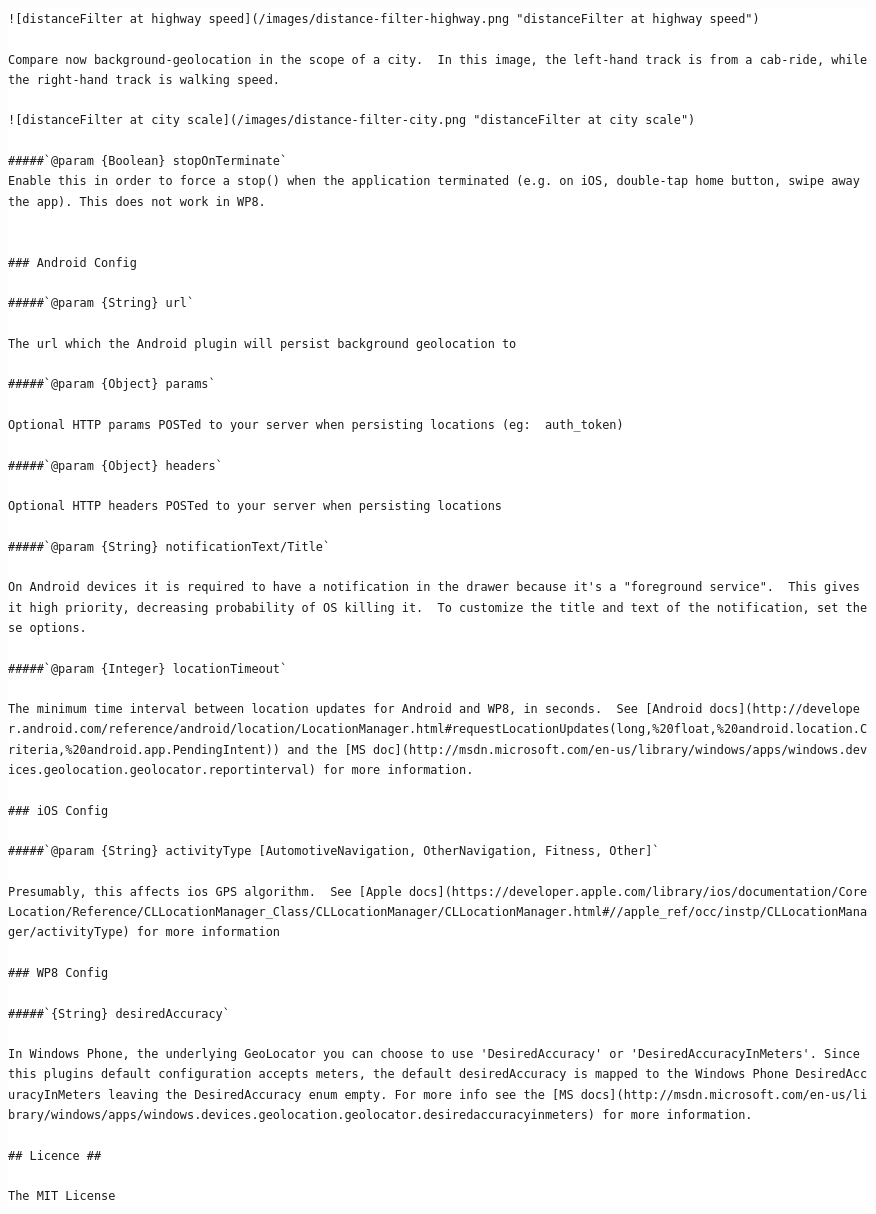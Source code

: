 ```
![distanceFilter at highway speed](/images/distance-filter-highway.png "distanceFilter at highway speed")

Compare now background-geolocation in the scope of a city.  In this image, the left-hand track is from a cab-ride, while the right-hand track is walking speed.

![distanceFilter at city scale](/images/distance-filter-city.png "distanceFilter at city scale")

#####`@param {Boolean} stopOnTerminate`
Enable this in order to force a stop() when the application terminated (e.g. on iOS, double-tap home button, swipe away the app). This does not work in WP8.


### Android Config

#####`@param {String} url`

The url which the Android plugin will persist background geolocation to

#####`@param {Object} params`

Optional HTTP params POSTed to your server when persisting locations (eg:  auth_token)

#####`@param {Object} headers`

Optional HTTP headers POSTed to your server when persisting locations

#####`@param {String} notificationText/Title`

On Android devices it is required to have a notification in the drawer because it's a "foreground service".  This gives it high priority, decreasing probability of OS killing it.  To customize the title and text of the notification, set these options.

#####`@param {Integer} locationTimeout`

The minimum time interval between location updates for Android and WP8, in seconds.  See [Android docs](http://developer.android.com/reference/android/location/LocationManager.html#requestLocationUpdates(long,%20float,%20android.location.Criteria,%20android.app.PendingIntent)) and the [MS doc](http://msdn.microsoft.com/en-us/library/windows/apps/windows.devices.geolocation.geolocator.reportinterval) for more information.

### iOS Config

#####`@param {String} activityType [AutomotiveNavigation, OtherNavigation, Fitness, Other]`

Presumably, this affects ios GPS algorithm.  See [Apple docs](https://developer.apple.com/library/ios/documentation/CoreLocation/Reference/CLLocationManager_Class/CLLocationManager/CLLocationManager.html#//apple_ref/occ/instp/CLLocationManager/activityType) for more information

### WP8 Config

#####`{String} desiredAccuracy`

In Windows Phone, the underlying GeoLocator you can choose to use 'DesiredAccuracy' or 'DesiredAccuracyInMeters'. Since this plugins default configuration accepts meters, the default desiredAccuracy is mapped to the Windows Phone DesiredAccuracyInMeters leaving the DesiredAccuracy enum empty. For more info see the [MS docs](http://msdn.microsoft.com/en-us/library/windows/apps/windows.devices.geolocation.geolocator.desiredaccuracyinmeters) for more information.

## Licence ##

The MIT License

```